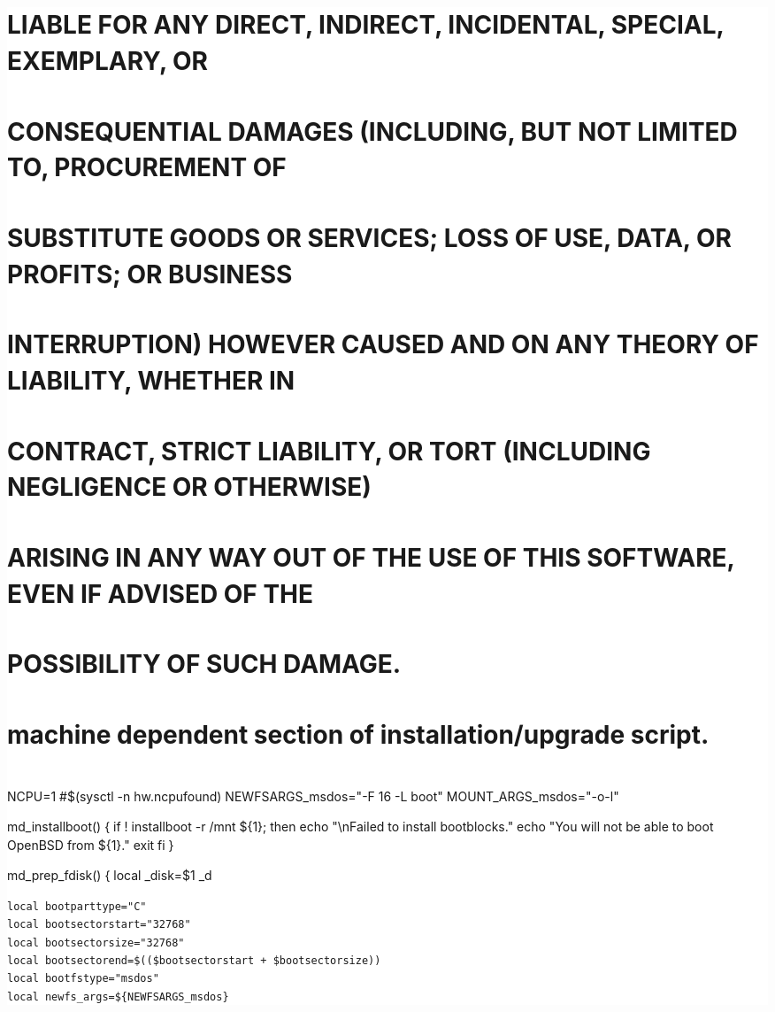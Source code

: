 # LIABLE FOR ANY DIRECT, INDIRECT, INCIDENTAL, SPECIAL, EXEMPLARY, OR
# CONSEQUENTIAL DAMAGES (INCLUDING, BUT NOT LIMITED TO, PROCUREMENT OF
# SUBSTITUTE GOODS OR SERVICES; LOSS OF USE, DATA, OR PROFITS; OR BUSINESS
# INTERRUPTION) HOWEVER CAUSED AND ON ANY THEORY OF LIABILITY, WHETHER IN
# CONTRACT, STRICT LIABILITY, OR TORT (INCLUDING NEGLIGENCE OR OTHERWISE)
# ARISING IN ANY WAY OUT OF THE USE OF THIS SOFTWARE, EVEN IF ADVISED OF THE
# POSSIBILITY OF SUCH DAMAGE.
#
#
# machine dependent section of installation/upgrade script.
#

NCPU=1 #$(sysctl -n hw.ncpufound)
NEWFSARGS_msdos="-F 16 -L boot"
MOUNT_ARGS_msdos="-o-l"

md_installboot() {
	if ! installboot -r /mnt ${1}; then
		echo "\nFailed to install bootblocks."
		echo "You will not be able to boot OpenBSD from ${1}."
		exit
	fi
}

md_prep_fdisk() {
	local _disk=$1 _d

	local bootparttype="C"
	local bootsectorstart="32768"
	local bootsectorsize="32768"
	local bootsectorend=$(($bootsectorstart + $bootsectorsize))
	local bootfstype="msdos"
	local newfs_args=${NEWFSARGS_msdos}

